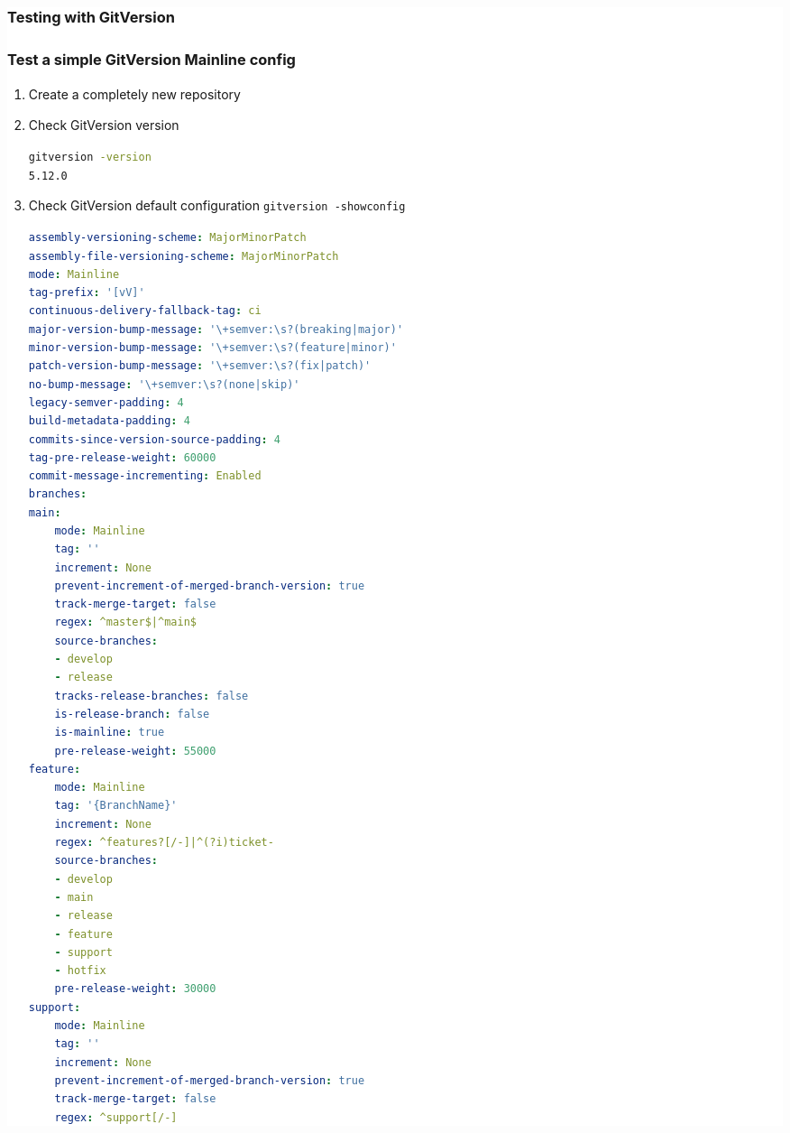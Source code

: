 ### Testing with GitVersion

### Test a simple GitVersion Mainline config

1. Create a completely new repository
1. Check GitVersion version

    ~~~sh
    gitversion -version
    5.12.0
    ~~~

1. Check GitVersion default configuration `gitversion -showconfig`

    ~~~yaml
    assembly-versioning-scheme: MajorMinorPatch
    assembly-file-versioning-scheme: MajorMinorPatch
    mode: Mainline
    tag-prefix: '[vV]'
    continuous-delivery-fallback-tag: ci
    major-version-bump-message: '\+semver:\s?(breaking|major)'
    minor-version-bump-message: '\+semver:\s?(feature|minor)'
    patch-version-bump-message: '\+semver:\s?(fix|patch)'
    no-bump-message: '\+semver:\s?(none|skip)'
    legacy-semver-padding: 4
    build-metadata-padding: 4
    commits-since-version-source-padding: 4
    tag-pre-release-weight: 60000
    commit-message-incrementing: Enabled
    branches:
    main:
        mode: Mainline
        tag: ''
        increment: None
        prevent-increment-of-merged-branch-version: true
        track-merge-target: false
        regex: ^master$|^main$
        source-branches:
        - develop
        - release
        tracks-release-branches: false
        is-release-branch: false
        is-mainline: true
        pre-release-weight: 55000
    feature:
        mode: Mainline
        tag: '{BranchName}'
        increment: None
        regex: ^features?[/-]|^(?i)ticket-
        source-branches:
        - develop
        - main
        - release
        - feature
        - support
        - hotfix
        pre-release-weight: 30000
    support:
        mode: Mainline
        tag: ''
        increment: None
        prevent-increment-of-merged-branch-version: true
        track-merge-target: false
        regex: ^support[/-]